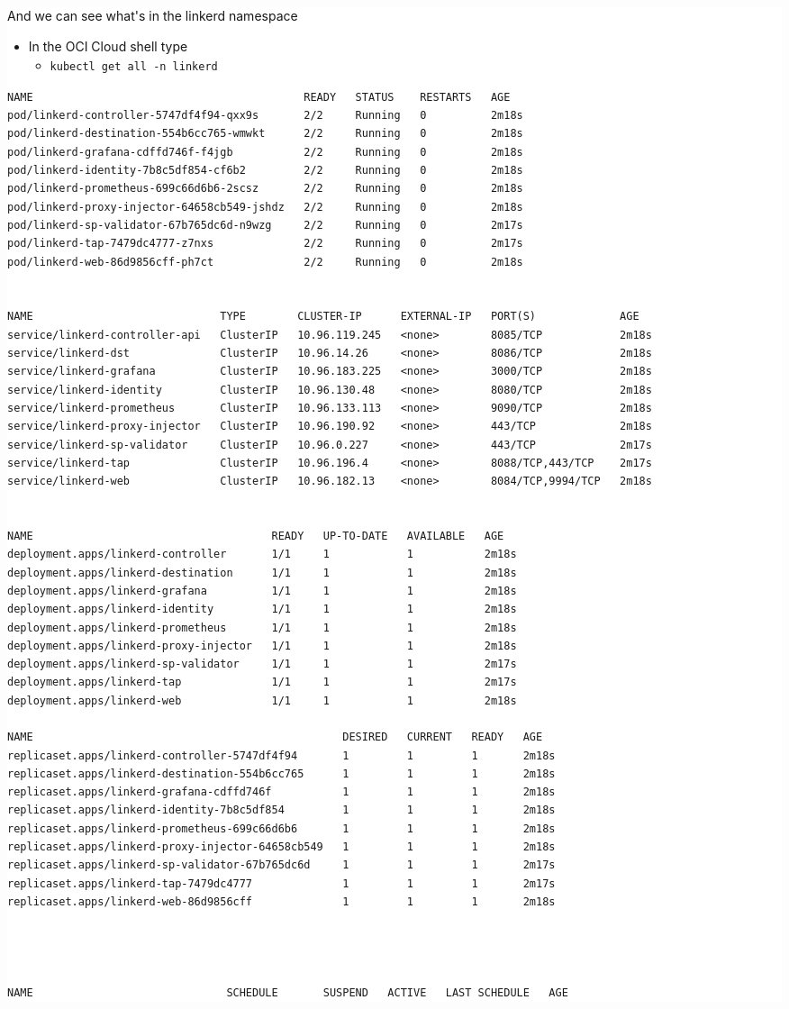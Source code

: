 And we can see what's in the linkerd namespace

- In the OCI Cloud shell type
  - `kubectl get all -n linkerd`

```
NAME                                          READY   STATUS    RESTARTS   AGE
pod/linkerd-controller-5747df4f94-qxx9s       2/2     Running   0          2m18s
pod/linkerd-destination-554b6cc765-wmwkt      2/2     Running   0          2m18s
pod/linkerd-grafana-cdffd746f-f4jgb           2/2     Running   0          2m18s
pod/linkerd-identity-7b8c5df854-cf6b2         2/2     Running   0          2m18s
pod/linkerd-prometheus-699c66d6b6-2scsz       2/2     Running   0          2m18s
pod/linkerd-proxy-injector-64658cb549-jshdz   2/2     Running   0          2m18s
pod/linkerd-sp-validator-67b765dc6d-n9wzg     2/2     Running   0          2m17s
pod/linkerd-tap-7479dc4777-z7nxs              2/2     Running   0          2m17s
pod/linkerd-web-86d9856cff-ph7ct              2/2     Running   0          2m18s


NAME                             TYPE        CLUSTER-IP      EXTERNAL-IP   PORT(S)             AGE
service/linkerd-controller-api   ClusterIP   10.96.119.245   <none>        8085/TCP            2m18s
service/linkerd-dst              ClusterIP   10.96.14.26     <none>        8086/TCP            2m18s
service/linkerd-grafana          ClusterIP   10.96.183.225   <none>        3000/TCP            2m18s
service/linkerd-identity         ClusterIP   10.96.130.48    <none>        8080/TCP            2m18s
service/linkerd-prometheus       ClusterIP   10.96.133.113   <none>        9090/TCP            2m18s
service/linkerd-proxy-injector   ClusterIP   10.96.190.92    <none>        443/TCP             2m18s
service/linkerd-sp-validator     ClusterIP   10.96.0.227     <none>        443/TCP             2m17s
service/linkerd-tap              ClusterIP   10.96.196.4     <none>        8088/TCP,443/TCP    2m17s
service/linkerd-web              ClusterIP   10.96.182.13    <none>        8084/TCP,9994/TCP   2m18s


NAME                                     READY   UP-TO-DATE   AVAILABLE   AGE
deployment.apps/linkerd-controller       1/1     1            1           2m18s
deployment.apps/linkerd-destination      1/1     1            1           2m18s
deployment.apps/linkerd-grafana          1/1     1            1           2m18s
deployment.apps/linkerd-identity         1/1     1            1           2m18s
deployment.apps/linkerd-prometheus       1/1     1            1           2m18s
deployment.apps/linkerd-proxy-injector   1/1     1            1           2m18s
deployment.apps/linkerd-sp-validator     1/1     1            1           2m17s
deployment.apps/linkerd-tap              1/1     1            1           2m17s
deployment.apps/linkerd-web              1/1     1            1           2m18s

NAME                                                DESIRED   CURRENT   READY   AGE
replicaset.apps/linkerd-controller-5747df4f94       1         1         1       2m18s
replicaset.apps/linkerd-destination-554b6cc765      1         1         1       2m18s
replicaset.apps/linkerd-grafana-cdffd746f           1         1         1       2m18s
replicaset.apps/linkerd-identity-7b8c5df854         1         1         1       2m18s
replicaset.apps/linkerd-prometheus-699c66d6b6       1         1         1       2m18s
replicaset.apps/linkerd-proxy-injector-64658cb549   1         1         1       2m18s
replicaset.apps/linkerd-sp-validator-67b765dc6d     1         1         1       2m17s
replicaset.apps/linkerd-tap-7479dc4777              1         1         1       2m17s
replicaset.apps/linkerd-web-86d9856cff              1         1         1       2m18s




NAME                              SCHEDULE       SUSPEND   ACTIVE   LAST SCHEDULE   AGE
```